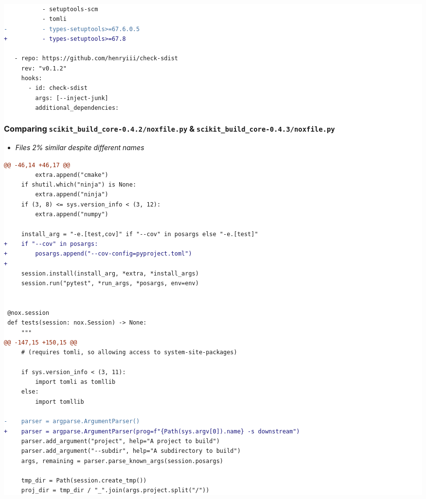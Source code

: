 ```diff
           - setuptools-scm
           - tomli
-          - types-setuptools>=67.6.0.5
+          - types-setuptools>=67.8
 
   - repo: https://github.com/henryiii/check-sdist
     rev: "v0.1.2"
     hooks:
       - id: check-sdist
         args: [--inject-junk]
         additional_dependencies:
```

### Comparing `scikit_build_core-0.4.2/noxfile.py` & `scikit_build_core-0.4.3/noxfile.py`

 * *Files 2% similar despite different names*

```diff
@@ -46,14 +46,17 @@
         extra.append("cmake")
     if shutil.which("ninja") is None:
         extra.append("ninja")
     if (3, 8) <= sys.version_info < (3, 12):
         extra.append("numpy")
 
     install_arg = "-e.[test,cov]" if "--cov" in posargs else "-e.[test]"
+    if "--cov" in posargs:
+        posargs.append("--cov-config=pyproject.toml")
+
     session.install(install_arg, *extra, *install_args)
     session.run("pytest", *run_args, *posargs, env=env)
 
 
 @nox.session
 def tests(session: nox.Session) -> None:
     """
@@ -147,15 +150,15 @@
     # (requires tomli, so allowing access to system-site-packages)
 
     if sys.version_info < (3, 11):
         import tomli as tomllib
     else:
         import tomllib
 
-    parser = argparse.ArgumentParser()
+    parser = argparse.ArgumentParser(prog=f"{Path(sys.argv[0]).name} -s downstream")
     parser.add_argument("project", help="A project to build")
     parser.add_argument("--subdir", help="A subdirectory to build")
     args, remaining = parser.parse_known_args(session.posargs)
 
     tmp_dir = Path(session.create_tmp())
     proj_dir = tmp_dir / "_".join(args.project.split("/"))
```


 [skhep-dev-intro]: https://scikit-hep.org/developer/intro